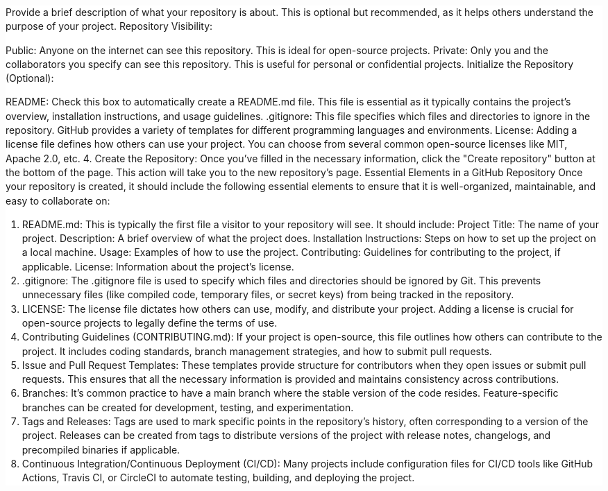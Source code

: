 Provide a brief description of what your repository is about. This is optional but recommended, as it helps others understand the purpose of your project.
Repository Visibility:

Public: Anyone on the internet can see this repository. This is ideal for open-source projects.
Private: Only you and the collaborators you specify can see this repository. This is useful for personal or confidential projects.
Initialize the Repository (Optional):

README: Check this box to automatically create a README.md file. This file is essential as it typically contains the project’s overview, installation instructions, and usage guidelines.
.gitignore: This file specifies which files and directories to ignore in the repository. GitHub provides a variety of templates for different programming languages and environments.
License: Adding a license file defines how others can use your project. You can choose from several common open-source licenses like MIT, Apache 2.0, etc.
4. Create the Repository:
Once you’ve filled in the necessary information, click the "Create repository" button at the bottom of the page. This action will take you to the new repository’s page.
Essential Elements in a GitHub Repository
Once your repository is created, it should include the following essential elements to ensure that it is well-organized, maintainable, and easy to collaborate on:

1. README.md:
This is typically the first file a visitor to your repository will see. It should include:
Project Title: The name of your project.
Description: A brief overview of what the project does.
Installation Instructions: Steps on how to set up the project on a local machine.
Usage: Examples of how to use the project.
Contributing: Guidelines for contributing to the project, if applicable.
License: Information about the project’s license.
2. .gitignore:
The .gitignore file is used to specify which files and directories should be ignored by Git. This prevents unnecessary files (like compiled code, temporary files, or secret keys) from being tracked in the repository.
3. LICENSE:
The license file dictates how others can use, modify, and distribute your project. Adding a license is crucial for open-source projects to legally define the terms of use.
4. Contributing Guidelines (CONTRIBUTING.md):
If your project is open-source, this file outlines how others can contribute to the project. It includes coding standards, branch management strategies, and how to submit pull requests.
5. Issue and Pull Request Templates:
These templates provide structure for contributors when they open issues or submit pull requests. This ensures that all the necessary information is provided and maintains consistency across contributions.
6. Branches:
It’s common practice to have a main branch where the stable version of the code resides. Feature-specific branches can be created for development, testing, and experimentation.
7. Tags and Releases:
Tags are used to mark specific points in the repository’s history, often corresponding to a version of the project. Releases can be created from tags to distribute versions of the project with release notes, changelogs, and precompiled binaries if applicable.
8. Continuous Integration/Continuous Deployment (CI/CD):
Many projects include configuration files for CI/CD tools like GitHub Actions, Travis CI, or CircleCI to automate testing, building, and deploying the project.
